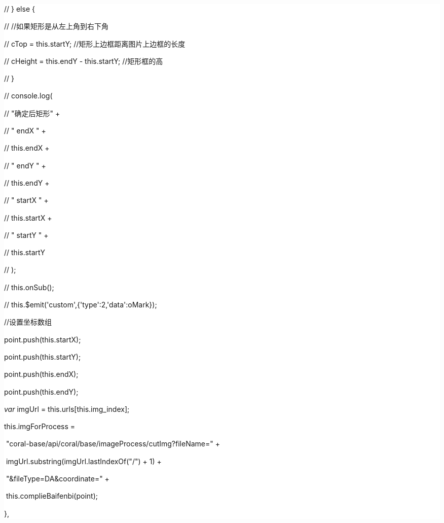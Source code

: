    // } else {

   //  //如果矩形是从左上角到右下角

   //  cTop = this.startY; //矩形上边框距离图片上边框的长度

   //  cHeight = this.endY - this.startY; //矩形框的高

   // }



   // console.log(

   //  "确定后矩形" +

   //   "  endX " +

   //   this.endX +

   //   "  endY  " +

   //   this.endY +

   //   "  startX  " +

   //   this.startX +

   //   "  startY   " +

   //   this.startY

   // );



   // this.onSub();



   // this.$emit('custom',{'type':2,'data':oMark});

   //设置坐标数组

   point.push(this.startX);

   point.push(this.startY);

   point.push(this.endX);

   point.push(this.endY);

   *var* imgUrl = this.urls[this.img_index];

   this.imgForProcess =

​    "coral-base/api/coral/base/imageProcess/cutImg?fileName=" +

​    imgUrl.substring(imgUrl.lastIndexOf("/") + 1) +

​    "&fileType=DA&coordinate=" +

​    this.complieBaifenbi(point);

  },


